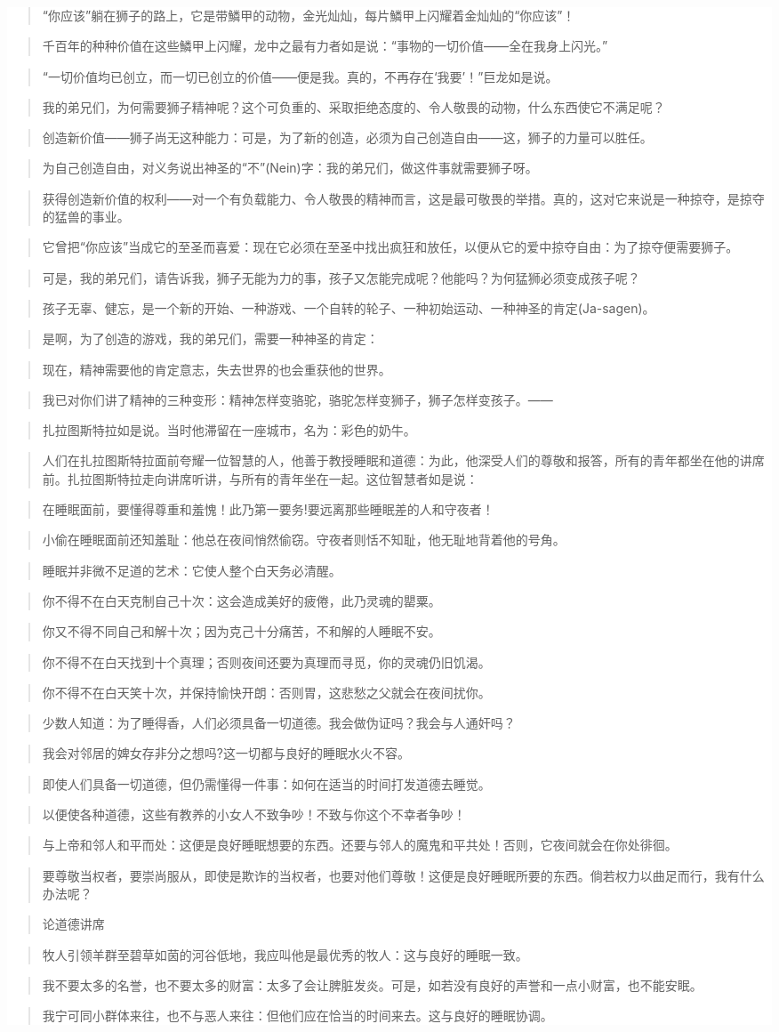    > “你应该”躺在狮子的路上，它是带鱗甲的动物，金光灿灿，每片鱗甲上闪耀着金灿灿的“你应该”！

   > 千百年的种种价值在这些鱗甲上闪耀，龙中之最有力者如是说：“事物的一切价值——全在我身上闪光。”

   > “一切价值均已创立，而一切已创立的价值——便是我。真的，不再存在‘我要’！”巨龙如是说。

   > 我的弟兄们，为何需要狮子精神呢？这个可负重的、采取拒绝态度的、令人敬畏的动物，什么东西使它不满足呢？

   > 创造新价值——狮子尚无这种能力：可是，为了新的创造，必须为自己创造自由——这，狮子的力量可以胜任。

   > 为自己创造自由，对义务说出神圣的“不”(Nein)字：我的弟兄们，做这件事就需要狮子呀。

   > 获得创造新价值的权利——对一个有负载能力、令人敬畏的精神而言，这是最可敬畏的举措。真的，这对它来说是一种掠夺，是掠夺的猛兽的事业。

   > 它曾把“你应该”当成它的至圣而喜爱：现在它必须在至圣中找出疯狂和放任，以便从它的爱中掠夺自由：为了掠夺便需要狮子。

   > 可是，我的弟兄们，请告诉我，狮子无能为力的事，孩子又怎能完成呢？他能吗？为何猛狮必须变成孩子呢？

   > 孩子无辜、健忘，是一个新的开始、一种游戏、一个自转的轮子、一种初始运动、一种神圣的肯定(Ja-sagen)。

   > 是啊，为了创造的游戏，我的弟兄们，需要一种神圣的肯定：

   > 现在，精神需要他的肯定意志，失去世界的也会重获他的世界。

   > 我已对你们讲了精神的三种变形：精神怎样变骆驼，骆驼怎样变狮子，狮子怎样变孩子。——

   > 扎拉图斯特拉如是说。当时他滞留在一座城市，名为：彩色的奶牛。

   > 人们在扎拉图斯特拉面前夸耀一位智慧的人，他善于教授睡眠和道德：为此，他深受人们的尊敬和报答，所有的青年都坐在他的讲席前。扎拉图斯特拉走向讲席听讲，与所有的青年坐在一起。这位智慧者如是说：

   > 在睡眠面前，要懂得尊重和羞愧！此乃第一要务!要远离那些睡眠差的人和守夜者！

   > 小偷在睡眠面前还知羞耻：他总在夜间悄然偷窃。守夜者则恬不知耻，他无耻地背着他的号角。

   > 睡眠并非微不足道的艺术：它使人整个白天务必清醒。

   > 你不得不在白天克制自己十次：这会造成美好的疲倦，此乃灵魂的罌粟。

   > 你又不得不同自己和解十次；因为克己十分痛苦，不和解的人睡眠不安。

   > 你不得不在白天找到十个真理；否则夜间还要为真理而寻觅，你的灵魂仍旧饥渴。

   > 你不得不在白天笑十次，并保持愉快开朗：否则胃，这悲愁之父就会在夜间扰你。

   > 少数人知道：为了睡得香，人们必须具备一切道德。我会做伪证吗？我会与人通奸吗？

   > 我会对邻居的婢女存非分之想吗?这一切都与良好的睡眠水火不容。

   > 即使人们具备一切道德，但仍需懂得一件事：如何在适当的时间打发道德去睡觉。

   > 以便使各种道德，这些有教养的小女人不致争吵！不致与你这个不幸者争吵！

   > 与上帝和邻人和平而处：这便是良好睡眠想要的东西。还要与邻人的魔鬼和平共处！否则，它夜间就会在你处徘徊。

   > 要尊敬当权者，要崇尚服从，即使是欺诈的当权者，也要对他们尊敬！这便是良好睡眠所要的东西。倘若权力以曲足而行，我有什么办法呢？


   > 论道德讲席


   > 牧人引领羊群至碧草如茵的河谷低地，我应叫他是最优秀的牧人：这与良好的睡眠一致。

   > 我不要太多的名誉，也不要太多的财富：太多了会让脾脏发炎。可是，如若没有良好的声誉和一点小财富，也不能安眠。

   > 我宁可同小群体来往，也不与恶人来往：但他们应在恰当的时间来去。这与良好的睡眠协调。
